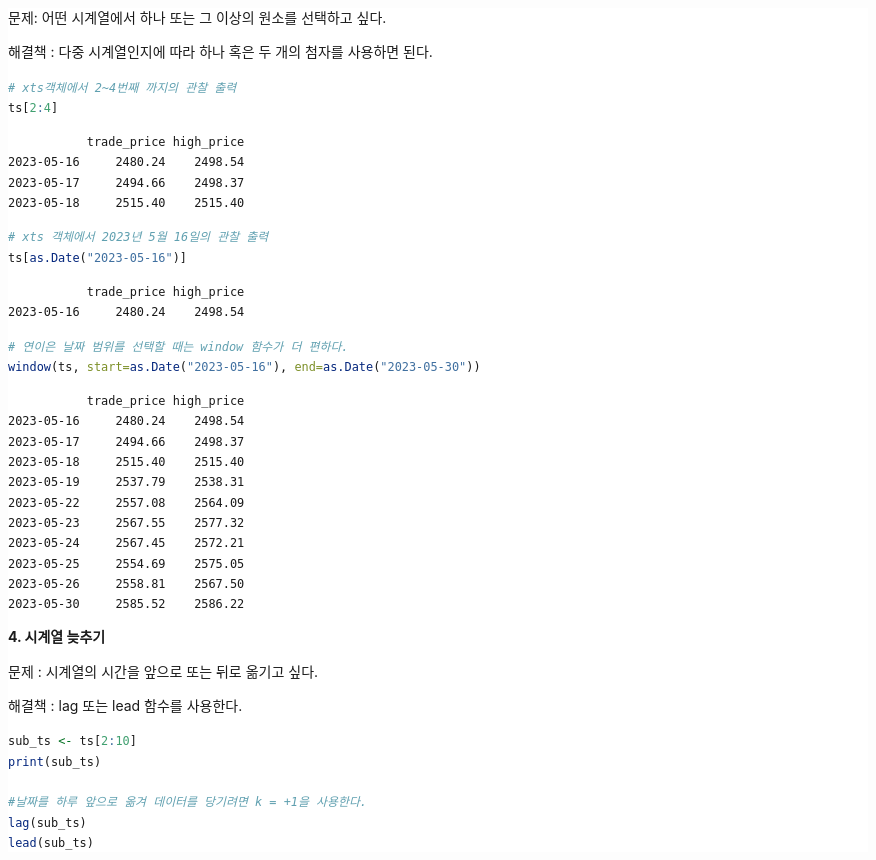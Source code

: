 문제: 어떤 시계열에서 하나 또는 그 이상의 원소를 선택하고 싶다.

해결책 : 다중 시계열인지에 따라 하나 혹은 두 개의 첨자를 사용하면 된다.


```R
# xts객체에서 2~4번째 까지의 관찰 출력
ts[2:4]
```


               trade_price high_price
    2023-05-16     2480.24    2498.54
    2023-05-17     2494.66    2498.37
    2023-05-18     2515.40    2515.40



```R
# xts 객체에서 2023년 5월 16일의 관찰 출력
ts[as.Date("2023-05-16")]
```


               trade_price high_price
    2023-05-16     2480.24    2498.54



```R
# 연이은 날짜 범위를 선택할 때는 window 함수가 더 편하다.
window(ts, start=as.Date("2023-05-16"), end=as.Date("2023-05-30"))
```


               trade_price high_price
    2023-05-16     2480.24    2498.54
    2023-05-17     2494.66    2498.37
    2023-05-18     2515.40    2515.40
    2023-05-19     2537.79    2538.31
    2023-05-22     2557.08    2564.09
    2023-05-23     2567.55    2577.32
    2023-05-24     2567.45    2572.21
    2023-05-25     2554.69    2575.05
    2023-05-26     2558.81    2567.50
    2023-05-30     2585.52    2586.22


**4. 시계열 늦추기**

문제 : 시계열의 시간을 앞으로 또는 뒤로 옮기고 싶다.

해결책 : lag 또는 lead 함수를 사용한다. 


```R
sub_ts <- ts[2:10]
print(sub_ts)

#날짜를 하루 앞으로 옮겨 데이터를 당기려면 k = +1을 사용한다.
lag(sub_ts)
lead(sub_ts)
```
